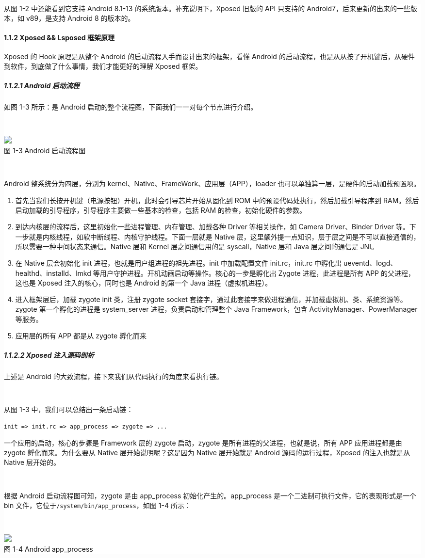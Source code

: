 
从图 1-2 中还能看到它支持 Android 8.1-13 的系统版本。补充说明下，Xposed 旧版的 API 只支持的 Android7，后来更新的出来的一些版本，如 v89，是支持 Android 8 的版本的。

#### 1.1.2 Xposed && Lsposed 框架原理

Xposed 的 Hook 原理是从整个 Android 的启动流程入手而设计出来的框架，看懂 Android 的启动流程，也是从从按了开机键后，从硬件到软件，到底做了什么事情，我们才能更好的理解 Xposed 框架。

##### 1.1.2.1 Android 启动流程

如图 1-3 所示：是 Android 启动的整个流程图，下面我们一一对每个节点进行介绍。

 

![](https://bbs.pediy.com/upload/attach/202209/799845_RU4GJA9FCUAKVKE.png)  
图 1-3 Android 启动流程图

 

Android 整系统分为四层，分别为 kernel、Native、FrameWork、应用层（APP），loader 也可以单独算一层，是硬件的启动加载预置项。

1.  首先当我们长按开机键（电源按钮）开机，此时会引导芯片开始从固化到 ROM 中的预设代码处执行，然后加载引导程序到 RAM。然后启动加载的引导程序，引导程序主要做一些基本的检查，包括 RAM 的检查，初始化硬件的参数。
    
2.  到达内核层的流程后，这里初始化一些进程管理、内存管理、加载各种 Driver 等相关操作，如 Camera Driver、Binder Driver 等。下一步就是内核线程，如软中断线程、内核守护线程。下面一层就是 Native 层，这里额外提一点知识，层于层之间是不可以直接通信的，所以需要一种中间状态来通信。Native 层和 Kernel 层之间通信用的是 syscall，Native 层和 Java 层之间的通信是 JNI。
    
3.  在 Native 层会初始化 init 进程，也就是用户组进程的祖先进程。init 中加载配置文件 init.rc，init.rc 中孵化出 ueventd、logd、healthd、installd、lmkd 等用户守护进程。开机动画启动等操作。核心的一步是孵化出 Zygote 进程，此进程是所有 APP 的父进程，这也是 Xposed 注入的核心，同时也是 Android 的第一个 Java 进程（虚拟机进程）。
    
4.  进入框架层后，加载 zygote init 类，注册 zygote socket 套接字，通过此套接字来做进程通信，并加载虚拟机、类、系统资源等。zygote 第一个孵化的进程是 system_server 进程，负责启动和管理整个 Java Framework，包含 ActivityManager、PowerManager 等服务。
    
5.  应用层的所有 APP 都是从 zygote 孵化而来
    

##### 1.1.2.2 Xposed 注入源码剖析

上述是 Android 的大致流程，接下来我们从代码执行的角度来看执行链。

 

从图 1-3 中，我们可以总结出一条启动链：

```
init => init.rc => app_process => zygote => ...

```

一个应用的启动，核心的步骤是 Framework 层的 zygote 启动，zygote 是所有进程的父进程，也就是说，所有 APP 应用进程都是由 zygote 孵化而来。为什么要从 Native 层开始说明呢？这是因为 Native 层开始就是 Android 源码的运行过程，Xposed 的注入也就是从 Native 层开始的。

 

根据 Android 启动流程图可知，zygote 是由 app_process 初始化产生的。app_process 是一个二进制可执行文件，它的表现形式是一个 bin 文件，它位于`/system/bin/app_process`，如图 1-4 所示：

 

![](https://bbs.pediy.com/upload/attach/202209/799845_YUGY8VKZ8ZXKNMH.png)  
图 1-4 Android app_process
